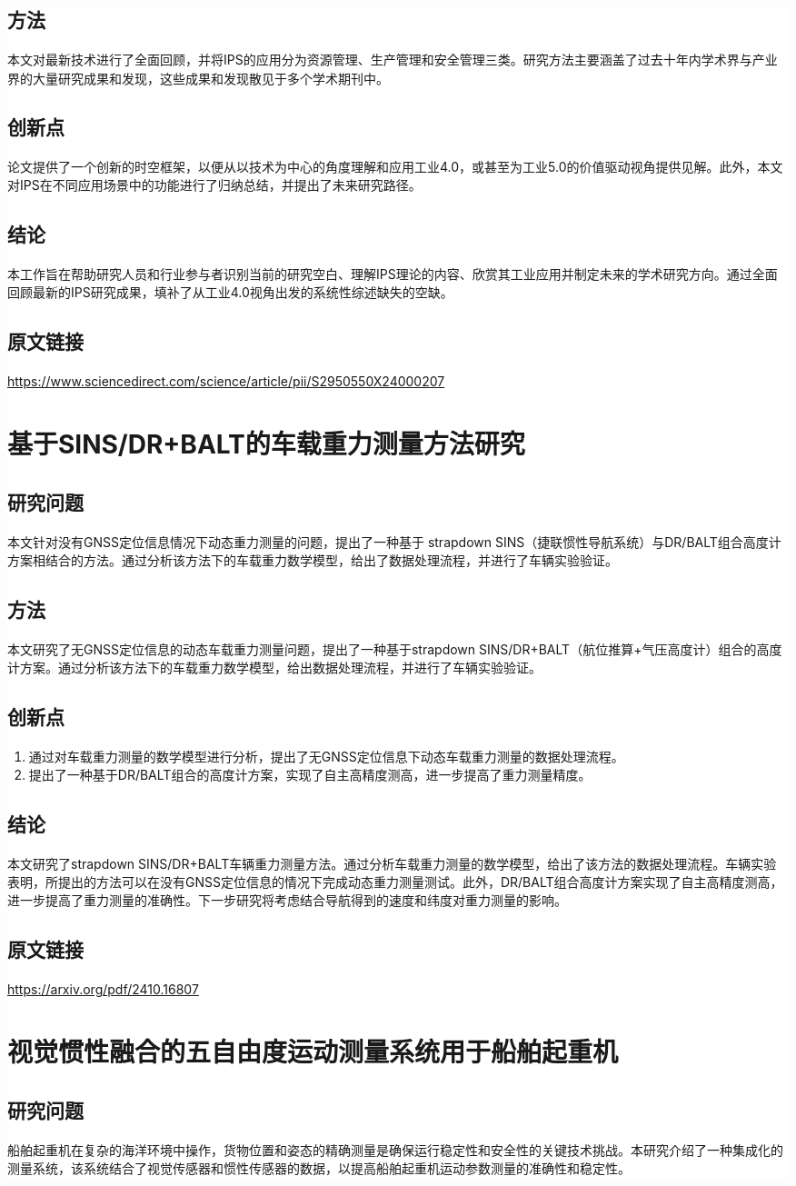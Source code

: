 ## 方法
本文对最新技术进行了全面回顾，并将IPS的应用分为资源管理、生产管理和安全管理三类。研究方法主要涵盖了过去十年内学术界与产业界的大量研究成果和发现，这些成果和发现散见于多个学术期刊中。

## 创新点
论文提供了一个创新的时空框架，以便从以技术为中心的角度理解和应用工业4.0，或甚至为工业5.0的价值驱动视角提供见解。此外，本文对IPS在不同应用场景中的功能进行了归纳总结，并提出了未来研究路径。

## 结论
本工作旨在帮助研究人员和行业参与者识别当前的研究空白、理解IPS理论的内容、欣赏其工业应用并制定未来的学术研究方向。通过全面回顾最新的IPS研究成果，填补了从工业4.0视角出发的系统性综述缺失的空缺。 

## 原文链接
https://www.sciencedirect.com/science/article/pii/S2950550X24000207 



# 基于SINS/DR+BALT的车载重力测量方法研究

## 研究问题
本文针对没有GNSS定位信息情况下动态重力测量的问题，提出了一种基于 strapdown SINS（捷联惯性导航系统）与DR/BALT组合高度计方案相结合的方法。通过分析该方法下的车载重力数学模型，给出了数据处理流程，并进行了车辆实验验证。

## 方法
本文研究了无GNSS定位信息的动态车载重力测量问题，提出了一种基于strapdown SINS/DR+BALT（航位推算+气压高度计）组合的高度计方案。通过分析该方法下的车载重力数学模型，给出数据处理流程，并进行了车辆实验验证。

## 创新点
1. 通过对车载重力测量的数学模型进行分析，提出了无GNSS定位信息下动态车载重力测量的数据处理流程。
2. 提出了一种基于DR/BALT组合的高度计方案，实现了自主高精度测高，进一步提高了重力测量精度。

## 结论
本文研究了strapdown SINS/DR+BALT车辆重力测量方法。通过分析车载重力测量的数学模型，给出了该方法的数据处理流程。车辆实验表明，所提出的方法可以在没有GNSS定位信息的情况下完成动态重力测量测试。此外，DR/BALT组合高度计方案实现了自主高精度测高，进一步提高了重力测量的准确性。下一步研究将考虑结合导航得到的速度和纬度对重力测量的影响。



## 原文链接
https://arxiv.org/pdf/2410.16807 



# 视觉惯性融合的五自由度运动测量系统用于船舶起重机

## 研究问题
船舶起重机在复杂的海洋环境中操作，货物位置和姿态的精确测量是确保运行稳定性和安全性的关键技术挑战。本研究介绍了一种集成化的测量系统，该系统结合了视觉传感器和惯性传感器的数据，以提高船舶起重机运动参数测量的准确性和稳定性。
